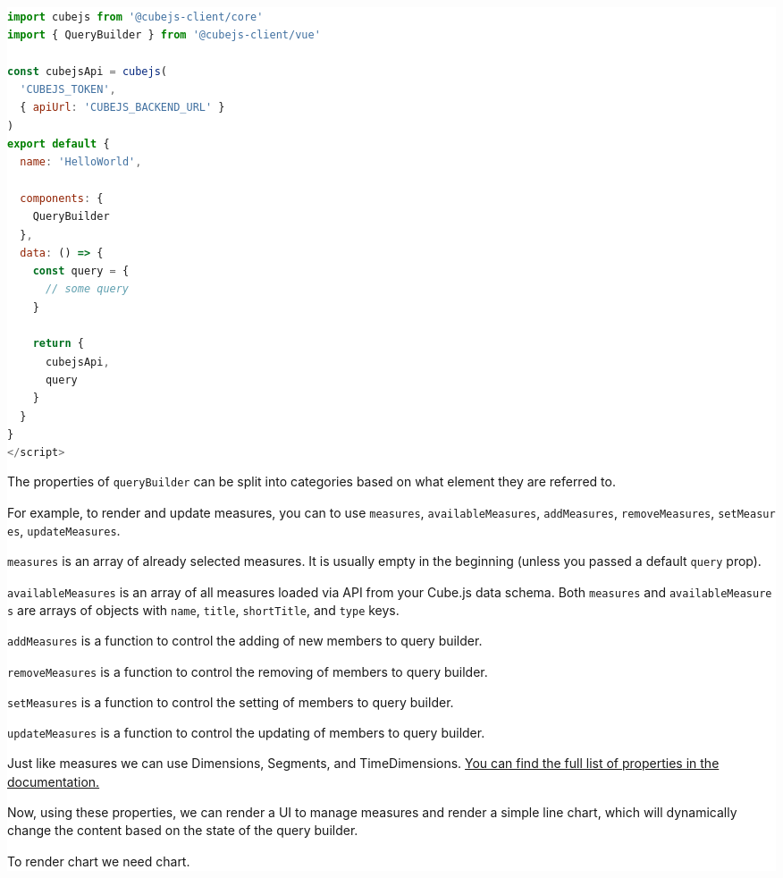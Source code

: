 ```jsx
import cubejs from '@cubejs-client/core'
import { QueryBuilder } from '@cubejs-client/vue'

const cubejsApi = cubejs(
  'CUBEJS_TOKEN',
  { apiUrl: 'CUBEJS_BACKEND_URL' }
)
export default {
  name: 'HelloWorld',

  components: {
    QueryBuilder
  },
  data: () => {
    const query = {
      // some query
    }

    return {
      cubejsApi,
      query
    }
  }
}
</script>
```

The properties of `queryBuilder` can be split into categories based on what element they are referred to.

For example, to render and update measures, you can to use `measures`, `availableMeasures`, `addMeasures`, `removeMeasures`, `setMeasures`, `updateMeasures`. 

`measures` is an array of already selected measures. It is usually empty in the beginning (unless you passed a default `query` prop). 

`availableMeasures` is an array of all measures loaded via API from your Cube.js data schema. Both `measures` and `availableMeasures` are arrays of objects with `name`, `title`, `shortTitle`, and `type` keys.

`addMeasures` is a function to control the adding of new members to query builder.

`removeMeasures` is a  function to control the removing of members to query builder.

`setMeasures` is a  function to control the setting of members to query builder.

`updateMeasures` is a  function to control the updating of members to query builder.

Just like measures we can use Dimensions, Segments, and TimeDimensions. [You can find the full list of properties in the documentation.](https://cube.dev/docs/@cubejs-client-vue#query-builder-slots)

Now, using these properties, we can render a UI to manage measures and render a simple line chart, which will dynamically change the content based on the state of the query builder.

To render chart we need chart.
